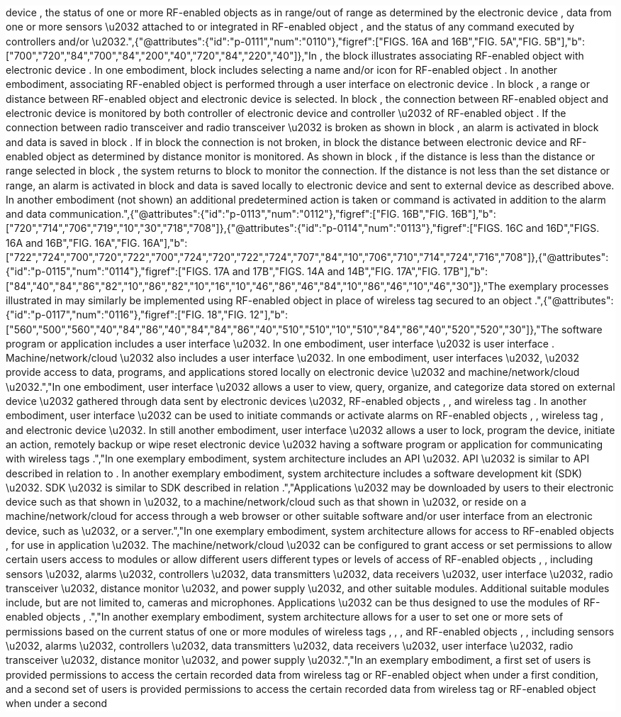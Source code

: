 device , the status of one or more RF-enabled objects  as in range\/out of range as determined by the electronic device , data from one or more sensors \u2032 attached to or integrated in RF-enabled object , and the status of any command executed by controllers  and\/or \u2032.",{"@attributes":{"id":"p-0111","num":"0110"},"figref":["FIGS. 16A and 16B","FIG. 5A","FIG. 5B"],"b":["700","720","84","700","84","200","40","720","84","220","40"]},"In , the block  illustrates associating RF-enabled object  with electronic device . In one embodiment, block  includes selecting a name and\/or icon for RF-enabled object . In another embodiment, associating RF-enabled object  is performed through a user interface  on electronic device . In block , a range or distance between RF-enabled object  and electronic device  is selected. In block , the connection between RF-enabled object  and electronic device  is monitored by both controller  of electronic device  and controller \u2032 of RF-enabled object . If the connection between radio transceiver  and radio transceiver \u2032 is broken as shown in block , an alarm is activated in block  and data is saved in block . If in block  the connection is not broken, in block  the distance between electronic device  and RF-enabled object  as determined by distance monitor  is monitored. As shown in block , if the distance is less than the distance or range selected in block , the system returns to block  to monitor the connection. If the distance is not less than the set distance or range, an alarm is activated in block  and data is saved locally to electronic device  and sent to external device  as described above. In another embodiment (not shown) an additional predetermined action is taken or command is activated in addition to the alarm and data communication.",{"@attributes":{"id":"p-0113","num":"0112"},"figref":["FIG. 16B","FIG. 16B"],"b":["720","714","706","719","10","30","718","708"]},{"@attributes":{"id":"p-0114","num":"0113"},"figref":["FIGS. 16C and 16D","FIGS. 16A and 16B","FIG. 16A","FIG. 16A"],"b":["722","724","700","720","722","700","724","720","722","724","707","84","10","706","710","714","724","716","708"]},{"@attributes":{"id":"p-0115","num":"0114"},"figref":["FIGS. 17A and 17B","FIGS. 14A and 14B","FIG. 17A","FIG. 17B"],"b":["84","40","84","86","82","10","86","82","10","16","10","46","86","46","84","10","86","46","10","46","30"]},"The exemplary processes illustrated in  may similarly be implemented using RF-enabled object  in place of wireless tag  secured to an object .",{"@attributes":{"id":"p-0117","num":"0116"},"figref":["FIG. 18","FIG. 12"],"b":["560","500","560","40","84","86","40","84","84","86","40","510","510","10","510","84","86","40","520","520","30"]},"The software program or application includes a user interface \u2032. In one embodiment, user interface \u2032 is user interface . Machine\/network\/cloud \u2032 also includes a user interface \u2032. In one embodiment, user interfaces \u2032, \u2032 provide access to data, programs, and applications stored locally on electronic device \u2032 and machine\/network\/cloud \u2032.","In one embodiment, user interface \u2032 allows a user to view, query, organize, and categorize data stored on external device \u2032 gathered through data sent by electronic devices \u2032, RF-enabled objects , , and wireless tag . In another embodiment, user interface \u2032 can be used to initiate commands or activate alarms on RF-enabled objects , , wireless tag , and electronic device \u2032. In still another embodiment, user interface \u2032 allows a user to lock, program the device, initiate an action, remotely backup or wipe reset electronic device \u2032 having a software program or application for communicating with wireless tags .","In one exemplary embodiment, system architecture  includes an API \u2032. API \u2032 is similar to API  described in relation to . In another exemplary embodiment, system architecture  includes a software development kit (SDK) \u2032. SDK \u2032 is similar to SDK  described in relation .","Applications \u2032 may be downloaded by users to their electronic device such as that shown in \u2032, to a machine\/network\/cloud such as that shown in \u2032, or reside on a machine\/network\/cloud for access through a web browser or other suitable software and\/or user interface from an electronic device, such as \u2032, or a server.","In one exemplary embodiment, system architecture  allows for access to RF-enabled objects ,  for use in application \u2032. The machine\/network\/cloud \u2032 can be configured to grant access or set permissions to allow certain users access to modules or allow different users different types or levels of access of RF-enabled objects , , including sensors \u2032, alarms \u2032, controllers \u2032, data transmitters \u2032, data receivers \u2032, user interface \u2032, radio transceiver \u2032, distance monitor \u2032, and power supply \u2032, and other suitable modules. Additional suitable modules include, but are not limited to, cameras and microphones. Applications \u2032 can be thus designed to use the modules of RF-enabled objects , .","In another exemplary embodiment, system architecture  allows for a user to set one or more sets of permissions based on the current status of one or more modules of wireless tags , , , and RF-enabled objects , , including sensors  \u2032, alarms  \u2032, controllers  \u2032, data transmitters  \u2032, data receivers  \u2032, user interface  \u2032, radio transceiver  \u2032, distance monitor  \u2032, and power supply  \u2032.","In an exemplary embodiment, a first set of users is provided permissions to access the certain recorded data from wireless tag  or RF-enabled object  when under a first condition, and a second set of users is provided permissions to access the certain recorded data from wireless tag  or RF-enabled object  when under a second